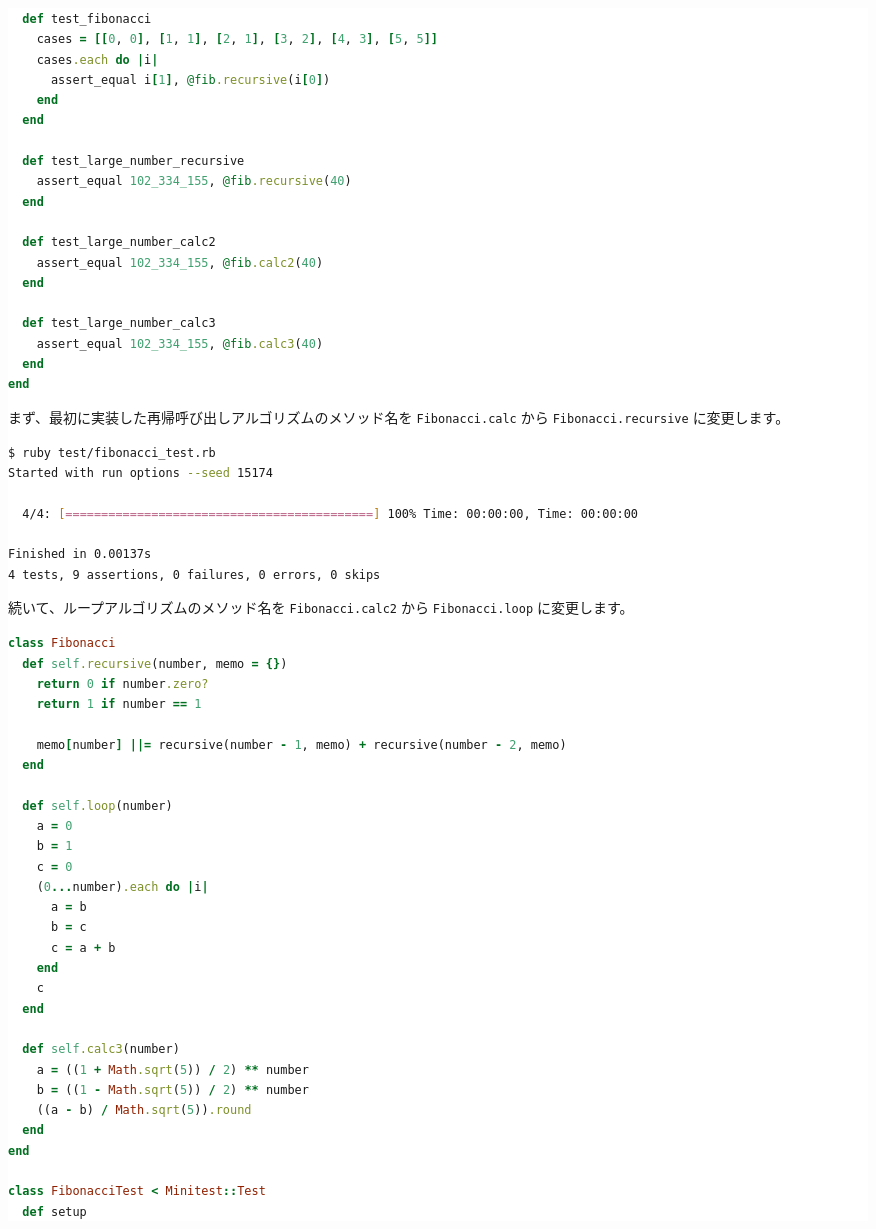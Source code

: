 ```ruby
  def test_fibonacci
    cases = [[0, 0], [1, 1], [2, 1], [3, 2], [4, 3], [5, 5]]
    cases.each do |i|
      assert_equal i[1], @fib.recursive(i[0])
    end
  end

  def test_large_number_recursive
    assert_equal 102_334_155, @fib.recursive(40)
  end

  def test_large_number_calc2
    assert_equal 102_334_155, @fib.calc2(40)
  end

  def test_large_number_calc3
    assert_equal 102_334_155, @fib.calc3(40)
  end
end
```

まず、最初に実装した再帰呼び出しアルゴリズムのメソッド名を `Fibonacci.calc` から `Fibonacci.recursive` に変更します。

```bash
$ ruby test/fibonacci_test.rb
Started with run options --seed 15174

  4/4: [===========================================] 100% Time: 00:00:00, Time: 00:00:00

Finished in 0.00137s
4 tests, 9 assertions, 0 failures, 0 errors, 0 skips
```

続いて、ループアルゴリズムのメソッド名を `Fibonacci.calc2` から `Fibonacci.loop` に変更します。

```ruby
class Fibonacci
  def self.recursive(number, memo = {})
    return 0 if number.zero?
    return 1 if number == 1

    memo[number] ||= recursive(number - 1, memo) + recursive(number - 2, memo)
  end

  def self.loop(number)
    a = 0
    b = 1
    c = 0
    (0...number).each do |i|
      a = b
      b = c
      c = a + b
    end
    c
  end

  def self.calc3(number)
    a = ((1 + Math.sqrt(5)) / 2) ** number
    b = ((1 - Math.sqrt(5)) / 2) ** number
    ((a - b) / Math.sqrt(5)).round
  end
end

class FibonacciTest < Minitest::Test
  def setup
```
